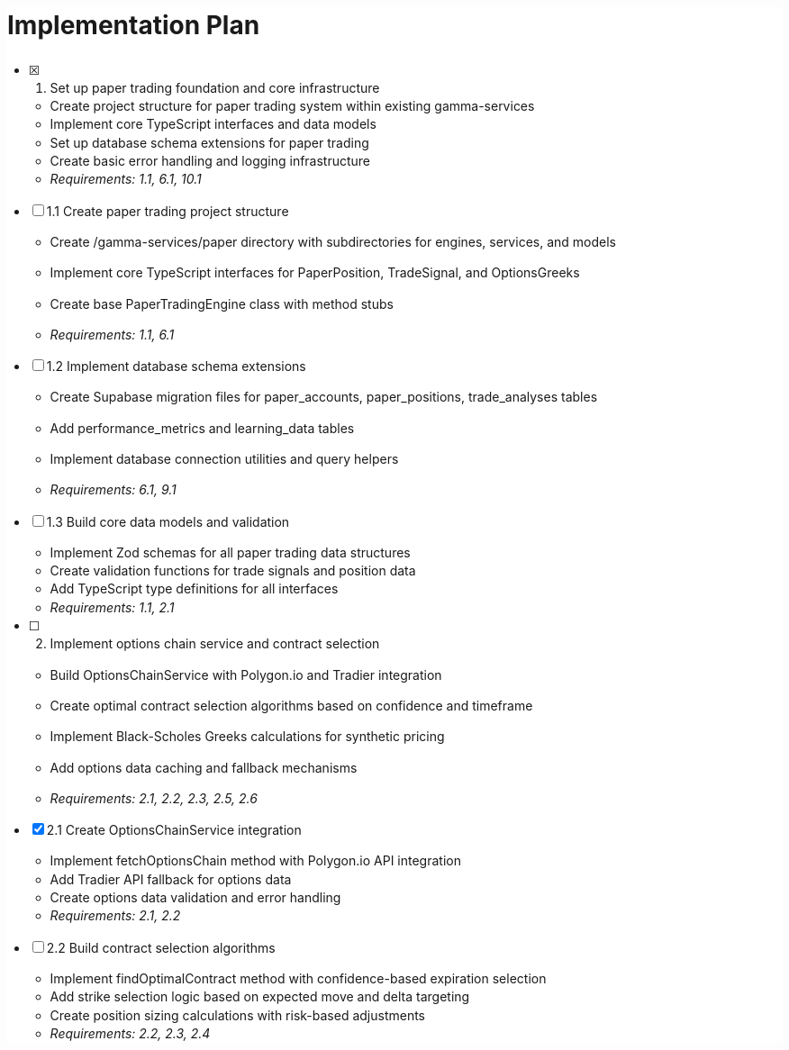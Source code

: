 # Implementation Plan

- [x] 1. Set up paper trading foundation and core infrastructure


  - Create project structure for paper trading system within existing gamma-services
  - Implement core TypeScript interfaces and data models
  - Set up database schema extensions for paper trading
  - Create basic error handling and logging infrastructure
  - _Requirements: 1.1, 6.1, 10.1_



- [ ] 1.1 Create paper trading project structure
  - Create /gamma-services/paper directory with subdirectories for engines, services, and models
  - Implement core TypeScript interfaces for PaperPosition, TradeSignal, and OptionsGreeks
  - Create base PaperTradingEngine class with method stubs


  - _Requirements: 1.1, 6.1_

- [ ] 1.2 Implement database schema extensions
  - Create Supabase migration files for paper_accounts, paper_positions, trade_analyses tables


  - Add performance_metrics and learning_data tables
  - Implement database connection utilities and query helpers
  - _Requirements: 6.1, 9.1_



- [ ] 1.3 Build core data models and validation
  - Implement Zod schemas for all paper trading data structures
  - Create validation functions for trade signals and position data
  - Add TypeScript type definitions for all interfaces
  - _Requirements: 1.1, 2.1_



- [ ] 2. Implement options chain service and contract selection
  - Build OptionsChainService with Polygon.io and Tradier integration
  - Create optimal contract selection algorithms based on confidence and timeframe

  - Implement Black-Scholes Greeks calculations for synthetic pricing
  - Add options data caching and fallback mechanisms
  - _Requirements: 2.1, 2.2, 2.3, 2.5, 2.6_

- [x] 2.1 Create OptionsChainService integration

  - Implement fetchOptionsChain method with Polygon.io API integration
  - Add Tradier API fallback for options data
  - Create options data validation and error handling
  - _Requirements: 2.1, 2.2_




- [ ] 2.2 Build contract selection algorithms
  - Implement findOptimalContract method with confidence-based expiration selection
  - Add strike selection logic based on expected move and delta targeting
  - Create position sizing calculations with risk-based adjustments
  - _Requirements: 2.2, 2.3, 2.4_
